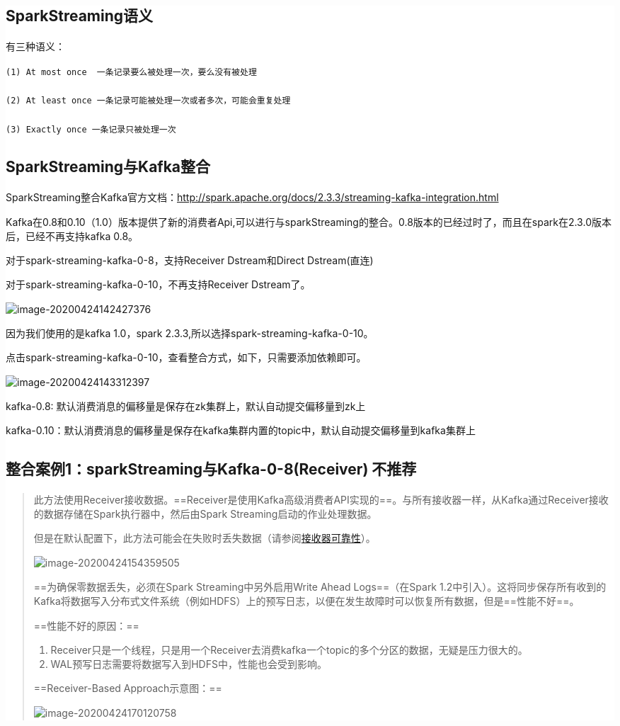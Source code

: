 

## SparkStreaming语义

有三种语义：

~~~
(1) At most once  一条记录要么被处理一次，要么没有被处理

(2) At least once 一条记录可能被处理一次或者多次，可能会重复处理

(3) Exactly once 一条记录只被处理一次
~~~



## SparkStreaming与Kafka整合

SparkStreaming整合Kafka官方文档：http://spark.apache.org/docs/2.3.3/streaming-kafka-integration.html

Kafka在0.8和0.10（1.0）版本提供了新的消费者Api,可以进行与sparkStreaming的整合。0.8版本的已经过时了，而且在spark在2.3.0版本后，已经不再支持kafka 0.8。	

对于spark-streaming-kafka-0-8，支持Receiver Dstream和Direct Dstream(直连)

对于spark-streaming-kafka-0-10，不再支持Receiver Dstream了。

![image-20200424142427376](sparkstreaming.assets/image-20200424142427376-1608485794545.png)

因为我们使用的是kafka 1.0，spark 2.3.3,所以选择spark-streaming-kafka-0-10。

点击spark-streaming-kafka-0-10，查看整合方式，如下，只需要添加依赖即可。

![image-20200424143312397](sparkstreaming.assets/image-20200424143312397-1608485794545.png)

kafka-0.8: 默认消费消息的偏移量是保存在zk集群上，默认自动提交偏移量到zk上

kafka-0.10：默认消费消息的偏移量是保存在kafka集群内置的topic中，默认自动提交偏移量到kafka集群上



## 整合案例1：sparkStreaming与Kafka-0-8(Receiver) 不推荐

> 此方法使用Receiver接收数据。==Receiver是使用Kafka高级消费者API实现的==。与所有接收器一样，从Kafka通过Receiver接收的数据存储在Spark执行器中，然后由Spark Streaming启动的作业处理数据。
>
> 但是在默认配置下，此方法可能会在失败时丢失数据（请参阅[接收器可靠性](http://spark.apache.org/docs/2.3.3/streaming-programming-guide.html#receiver-reliability)）。
>
> ![image-20200424154359505](sparkstreaming.assets/image-20200424154359505-1608485794545.png)
>
> ==为确保零数据丢失，必须在Spark Streaming中另外启用Write Ahead Logs==（在Spark 1.2中引入）。这将同步保存所有收到的Kafka将数据写入分布式文件系统（例如HDFS）上的预写日志，以便在发生故障时可以恢复所有数据，但是==性能不好==。
>
> ==性能不好的原因：==
>
> 1. Receiver只是一个线程，只是用一个Receiver去消费kafka一个topic的多个分区的数据，无疑是压力很大的。
> 2. WAL预写日志需要将数据写入到HDFS中，性能也会受到影响。
>
> ==Receiver-Based Approach示意图：==
>
> ![image-20200424170120758](sparkstreaming.assets/image-20200424170120758-1608485794545.png)
>
>  
